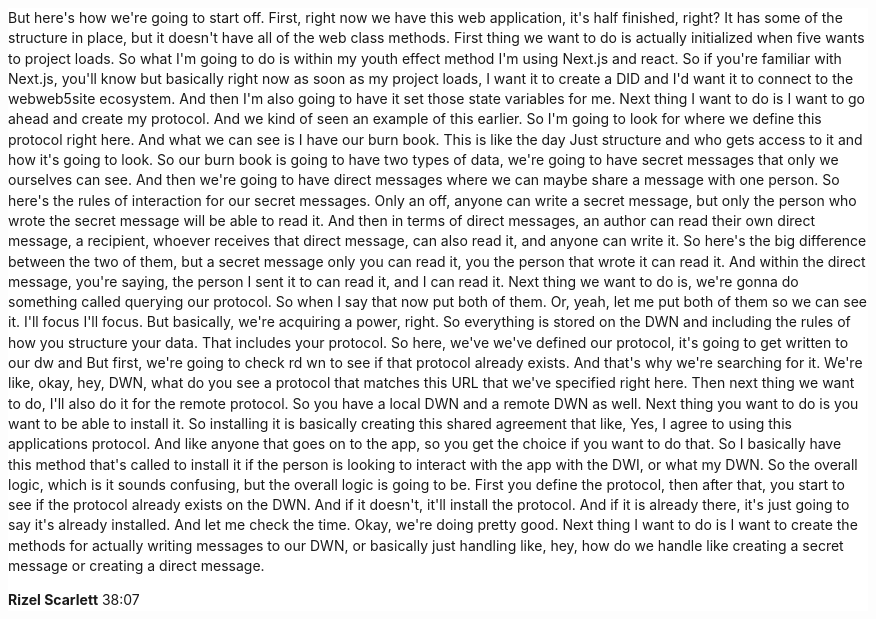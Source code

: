 But here's how we're going to start off. First, right now we have this web application, it's half finished, right? It has some of the structure in place, but it doesn't have all of the web class methods. First thing we want to do is actually initialized when five wants to project loads. So what I'm going to do is within my youth effect method I'm using Next.js and react. So if you're familiar with Next.js, you'll know but basically right now as soon as my project loads, I want it to create a DID and I'd want it to connect to the webweb5site ecosystem. And then I'm also going to have it set those state variables for me. Next thing I want to do is I want to go ahead and create my protocol. And we kind of seen an example of this earlier. So I'm going to look for where we define this protocol right here. And what we can see is I have our burn book. This is like the day Just structure and who gets access to it and how it's going to look. So our burn book is going to have two types of data, we're going to have secret messages that only we ourselves can see. And then we're going to have direct messages where we can maybe share a message with one person. So here's the rules of interaction for our secret messages. Only an off, anyone can write a secret message, but only the person who wrote the secret message will be able to read it. And then in terms of direct messages, an author can read their own direct message, a recipient, whoever receives that direct message, can also read it, and anyone can write it. So here's the big difference between the two of them, but a secret message only you can read it, you the person that wrote it can read it. And within the direct message, you're saying, the person I sent it to can read it, and I can read it. Next thing we want to do is, we're gonna do something called querying our protocol. So when I say that now put both of them. Or, yeah, let me put both of them so we can see it. I'll focus I'll focus. But basically, we're acquiring a power, right. So everything is stored on the DWN and including the rules of how you structure your data. That includes your protocol. So here, we've we've defined our protocol, it's going to get written to our dw and But first, we're going to check rd wn to see if that protocol already exists. And that's why we're searching for it. We're like, okay, hey, DWN, what do you see a protocol that matches this URL that we've specified right here. Then next thing we want to do, I'll also do it for the remote protocol. So you have a local DWN and a remote DWN as well. Next thing you want to do is you want to be able to install it. So installing it is basically creating this shared agreement that like, Yes, I agree to using this applications protocol. And like anyone that goes on to the app, so you get the choice if you want to do that. So I basically have this method that's called to install it if the person is looking to interact with the app with the DWI, or what my DWN. So the overall logic, which is it sounds confusing, but the overall logic is going to be. First you define the protocol, then after that, you start to see if the protocol already exists on the DWN. And if it doesn't, it'll install the protocol. And if it is already there, it's just going to say it's already installed. And let me check the time. Okay, we're doing pretty good. Next thing I want to do is I want to create the methods for actually writing messages to our DWN, or basically just handling like, hey, how do we handle like creating a secret message or creating a direct message.

**Rizel Scarlett** 38:07  